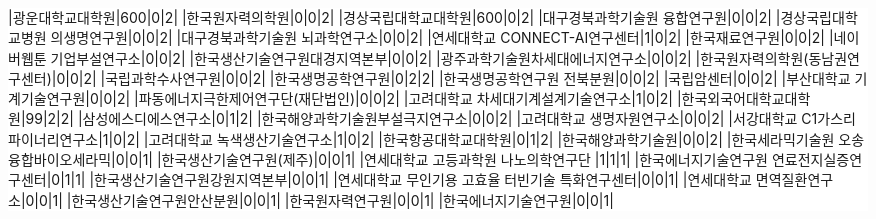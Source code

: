 |광운대학교대학원|600|0|2|
|한국원자력의학원|0|0|2|
|경상국립대학교대학원|600|0|2|
|대구경북과학기술원 융합연구원|0|0|2|
|경상국립대학교병원 의생명연구원|0|0|2|
|대구경북과학기술원 뇌과학연구소|0|0|2|
|연세대학교 CONNECT-AI연구센터|1|0|2|
|한국재료연구원|0|0|2|
|네이버웹툰 기업부설연구소|0|0|2|
|한국생산기술연구원대경지역본부|0|0|2|
|광주과학기술원차세대에너지연구소|0|0|2|
|한국원자력의학원(동남권연구센터)|0|0|2|
|국립과학수사연구원|0|0|2|
|한국생명공학연구원|0|2|2|
|한국생명공학연구원 전북분원|0|0|2|
|국립암센터|0|0|2|
|부산대학교 기계기술연구원|0|0|2|
|파동에너지극한제어연구단(재단법인)|0|0|2|
|고려대학교 차세대기계설계기술연구소|1|0|2|
|한국외국어대학교대학원|99|2|2|
|삼성에스디에스연구소|0|1|2|
|한국해양과학기술원부설극지연구소|0|0|2|
|고려대학교 생명자원연구소|0|0|2|
|서강대학교 C1가스리파이너리연구소|1|0|2|
|고려대학교 녹색생산기술연구소|1|0|2|
|한국항공대학교대학원|0|1|2|
|한국해양과학기술원|0|0|2|
|한국세라믹기술원 오송융합바이오세라믹|0|0|1|
|한국생산기술연구원(제주)|0|0|1|
|연세대학교 고등과학원 나노의학연구단 |1|1|1|
|한국에너지기술연구원 연료전지실증연구센터|0|1|1|
|한국생산기술연구원강원지역본부|0|0|1|
|연세대학교 무인기용 고효율 터빈기술 특화연구센터|0|0|1|
|연세대학교 면역질환연구소|0|0|1|
|한국생산기술연구원안산분원|0|0|1|
|한국원자력연구원|0|0|1|
|한국에너지기술연구원|0|0|1|